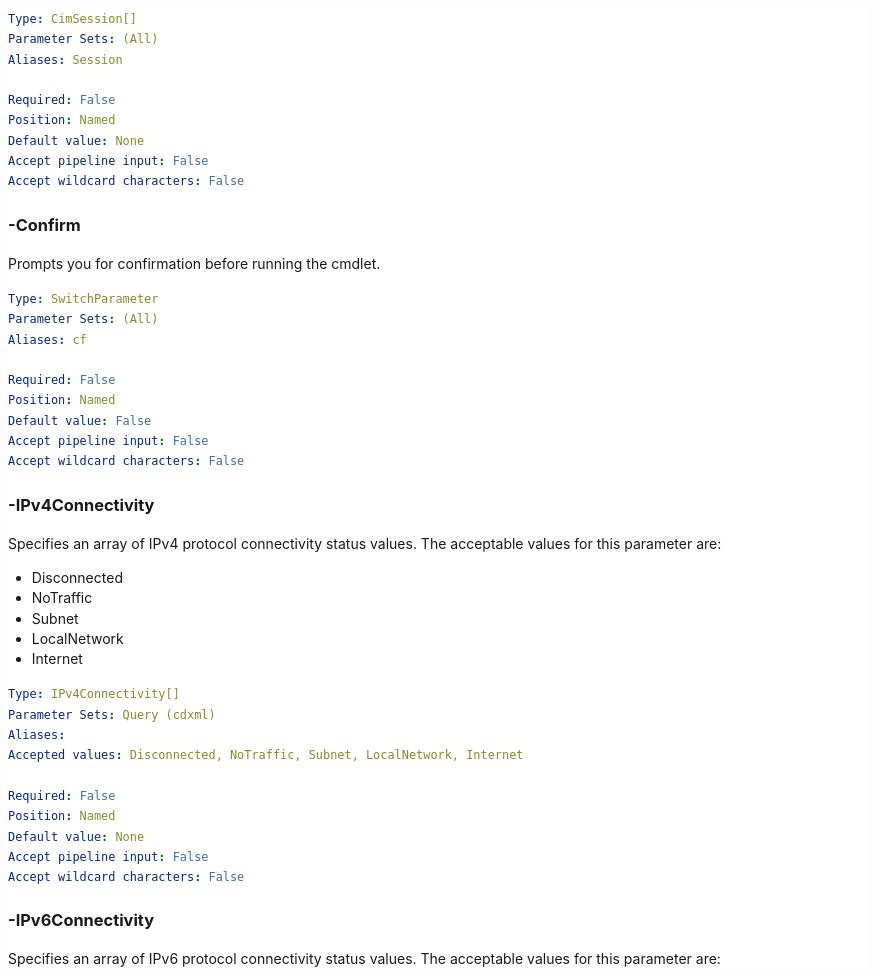 ```yaml
Type: CimSession[]
Parameter Sets: (All)
Aliases: Session

Required: False
Position: Named
Default value: None
Accept pipeline input: False
Accept wildcard characters: False
```

### -Confirm
Prompts you for confirmation before running the cmdlet.

```yaml
Type: SwitchParameter
Parameter Sets: (All)
Aliases: cf

Required: False
Position: Named
Default value: False
Accept pipeline input: False
Accept wildcard characters: False
```

### -IPv4Connectivity
Specifies an array of IPv4 protocol connectivity status values.
The acceptable values for this parameter are:

- Disconnected
- NoTraffic
- Subnet
- LocalNetwork
- Internet

```yaml
Type: IPv4Connectivity[]
Parameter Sets: Query (cdxml)
Aliases: 
Accepted values: Disconnected, NoTraffic, Subnet, LocalNetwork, Internet

Required: False
Position: Named
Default value: None
Accept pipeline input: False
Accept wildcard characters: False
```

### -IPv6Connectivity
Specifies an array of IPv6 protocol connectivity status values.
The acceptable values for this parameter are:
